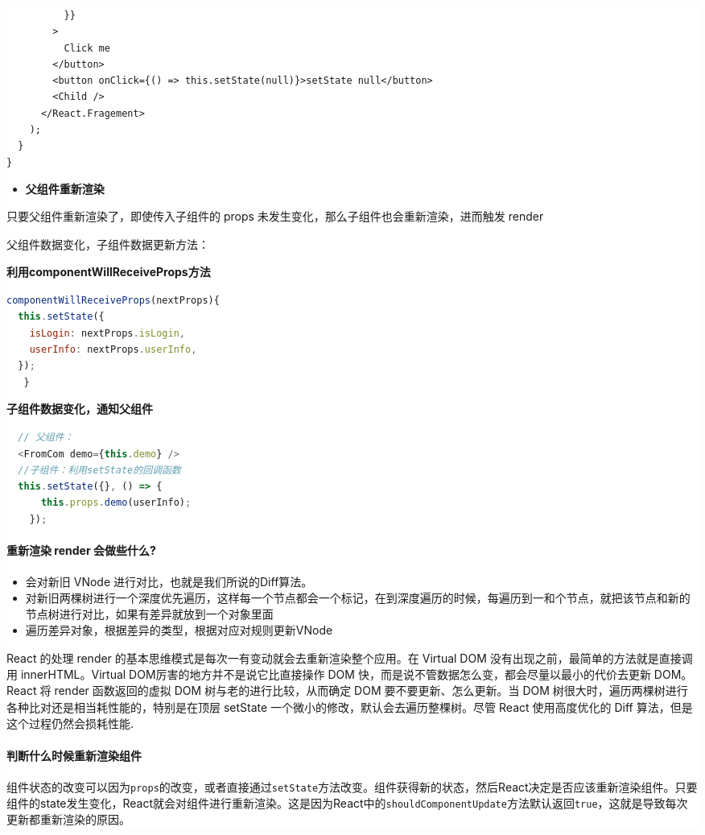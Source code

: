 ```react
          }}
        >
          Click me
        </button>
        <button onClick={() => this.setState(null)}>setState null</button>
        <Child />
      </React.Fragement>
    );
  }
}
```

- **父组件重新渲染**

只要父组件重新渲染了，即使传入子组件的 props 未发生变化，那么子组件也会重新渲染，进而触发 render

父组件数据变化，子组件数据更新方法：

**利用componentWillReceiveProps方法**

```javascript
componentWillReceiveProps(nextProps){
  this.setState({
    isLogin: nextProps.isLogin,
    userInfo: nextProps.userInfo,
  });
   }
```

**子组件数据变化，通知父组件**

```javascript
  // 父组件：
  <FromCom demo={this.demo} />
  //子组件：利用setState的回调函数
  this.setState({}, () => {
      this.props.demo(userInfo);
    });
```

#### **重新渲染 render 会做些什么?**

- 会对新旧 VNode 进行对比，也就是我们所说的Diff算法。
- 对新旧两棵树进行一个深度优先遍历，这样每一个节点都会一个标记，在到深度遍历的时候，每遍历到一和个节点，就把该节点和新的节点树进行对比，如果有差异就放到一个对象里面
- 遍历差异对象，根据差异的类型，根据对应对规则更新VNode

React 的处理 render 的基本思维模式是每次一有变动就会去重新渲染整个应用。在 Virtual DOM 没有出现之前，最简单的方法就是直接调用 innerHTML。Virtual DOM厉害的地方并不是说它比直接操作 DOM 快，而是说不管数据怎么变，都会尽量以最小的代价去更新 DOM。React 将 render 函数返回的虚拟 DOM 树与老的进行比较，从而确定 DOM 要不要更新、怎么更新。当 DOM 树很大时，遍历两棵树进行各种比对还是相当耗性能的，特别是在顶层 setState 一个微小的修改，默认会去遍历整棵树。尽管 React 使用高度优化的 Diff 算法，但是这个过程仍然会损耗性能.

#### **判断什么时候重新渲染组件**

组件状态的改变可以因为`props`的改变，或者直接通过`setState`方法改变。组件获得新的状态，然后React决定是否应该重新渲染组件。只要组件的state发生变化，React就会对组件进行重新渲染。这是因为React中的`shouldComponentUpdate`方法默认返回`true`，这就是导致每次更新都重新渲染的原因。
